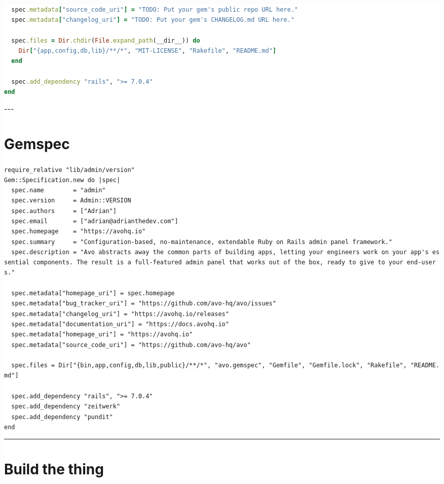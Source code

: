 ```ruby
  spec.metadata["source_code_uri"] = "TODO: Put your gem's public repo URL here."
  spec.metadata["changelog_uri"] = "TODO: Put your gem's CHANGELOG.md URL here."

  spec.files = Dir.chdir(File.expand_path(__dir__)) do
    Dir["{app,config,db,lib}/**/*", "MIT-LICENSE", "Rakefile", "README.md"]
  end

  spec.add_dependency "rails", ">= 7.0.4"
end
```
</div>
---

# Gemspec

```ruby{all|3-9|11-16|18|20-22|all}
require_relative "lib/admin/version"
Gem::Specification.new do |spec|
  spec.name        = "admin"
  spec.version     = Admin::VERSION
  spec.authors     = ["Adrian"]
  spec.email       = ["adrian@adrianthedev.com"]
  spec.homepage    = "https://avohq.io"
  spec.summary     = "Configuration-based, no-maintenance, extendable Ruby on Rails admin panel framework."
  spec.description = "Avo abstracts away the common parts of building apps, letting your engineers work on your app's essential components. The result is a full-featured admin panel that works out of the box, ready to give to your end-users."

  spec.metadata["homepage_uri"] = spec.homepage
  spec.metadata["bug_tracker_uri"] = "https://github.com/avo-hq/avo/issues"
  spec.metadata["changelog_uri"] = "https://avohq.io/releases"
  spec.metadata["documentation_uri"] = "https://docs.avohq.io"
  spec.metadata["homepage_uri"] = "https://avohq.io"
  spec.metadata["source_code_uri"] = "https://github.com/avo-hq/avo"

  spec.files = Dir["{bin,app,config,db,lib,public}/**/*", "avo.gemspec", "Gemfile", "Gemfile.lock", "Rakefile", "README.md"]

  spec.add_dependency "rails", ">= 7.0.4"
  spec.add_dependency "zeitwerk"
  spec.add_dependency "pundit"
end
```





---

# Build the thing
